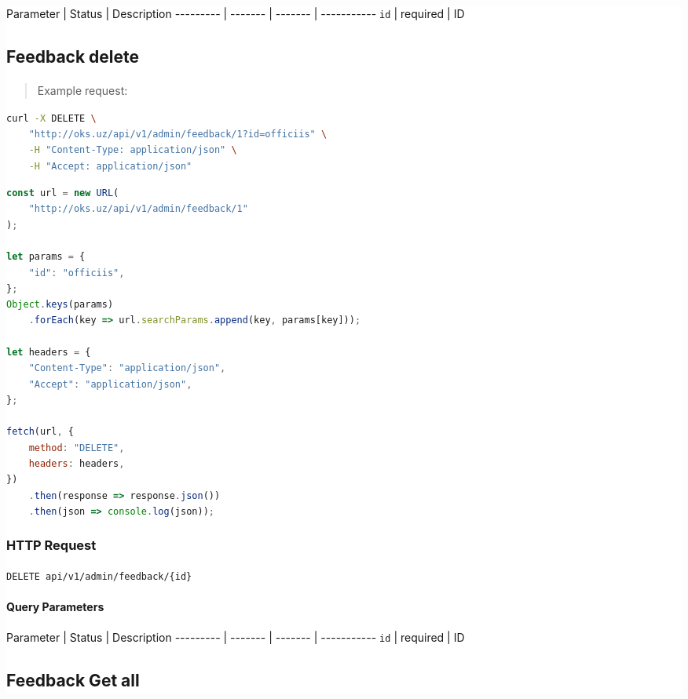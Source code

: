 Parameter | Status | Description
--------- | ------- | ------- | -----------
    `id` |  required  | ID




## Feedback delete

> Example request:

```bash
curl -X DELETE \
    "http://oks.uz/api/v1/admin/feedback/1?id=officiis" \
    -H "Content-Type: application/json" \
    -H "Accept: application/json"
```

```javascript
const url = new URL(
    "http://oks.uz/api/v1/admin/feedback/1"
);

let params = {
    "id": "officiis",
};
Object.keys(params)
    .forEach(key => url.searchParams.append(key, params[key]));

let headers = {
    "Content-Type": "application/json",
    "Accept": "application/json",
};

fetch(url, {
    method: "DELETE",
    headers: headers,
})
    .then(response => response.json())
    .then(json => console.log(json));
```



### HTTP Request
`DELETE api/v1/admin/feedback/{id}`

#### Query Parameters

Parameter | Status | Description
--------- | ------- | ------- | -----------
    `id` |  required  | ID




## Feedback Get all
